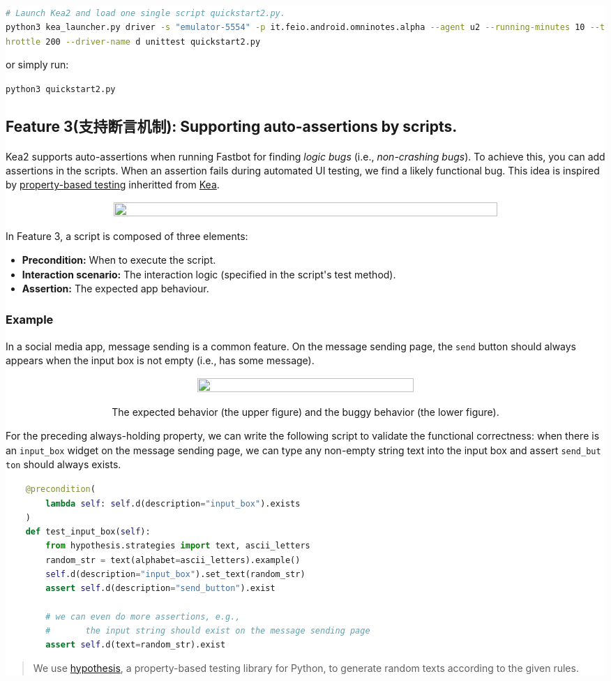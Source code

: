 ```bash
# Launch Kea2 and load one single script quickstart2.py.
python3 kea_launcher.py driver -s "emulator-5554" -p it.feio.android.omninotes.alpha --agent u2 --running-minutes 10 --throttle 200 --driver-name d unittest quickstart2.py
```

or simply run:

```python
python3 quickstart2.py
```



## Feature 3(支持断言机制): Supporting auto-assertions by scripts.

Kea2 supports auto-assertions when running Fastbot for finding *logic bugs* (i.e., *non-crashing bugs*). To achieve this, you can add assertions in the scripts. When an assertion fails during automated UI testing, we find a likely functional bug. This idea is inspired by  [property-based testing](https://en.wikipedia.org/wiki/Software_testing#Property_testing) inheritted from [Kea](https://github.com/ecnusse/Kea).

<div align="center">
    <img src="docs/stage3.png" style="border-radius: 14px; width: 80%; height: 80%;"/> 
</div>

In Feature 3, a script is composed of three elements:

- **Precondition:** When to execute the script.
- **Interaction scenario:** The interaction logic (specified in the script's test method).
- **Assertion:** The expected app behaviour.

### Example

In a social media app, message sending is a common feature. On the message sending page, the `send` button should always appears when the input box is not empty (i.e., has some message).

<div align="center" >
    <div >
        <img src="docs/socialAppBug.png" style="border-radius: 14px; width:60%; height:70%;"/>
    </div>
    <p>The expected behavior (the upper figure) and the buggy behavior (the lower figure).
<p/>
</div>

For the preceding always-holding property, we can write the following script to validate the functional correctness: when there is an `input_box` widget on the message sending page, we can type any non-empty string text into the input box and assert `send_button` should always exists.


```python
    @precondition(
        lambda self: self.d(description="input_box").exists
    )
    def test_input_box(self):
        from hypothesis.strategies import text, ascii_letters
        random_str = text(alphabet=ascii_letters).example()
        self.d(description="input_box").set_text(random_str)
        assert self.d(description="send_button").exist

        # we can even do more assertions, e.g.,
        #       the input string should exist on the message sending page
        assert self.d(text=random_str).exist
```
>  We use [hypothesis](https://github.com/HypothesisWorks/hypothesis), a property-based testing library for Python, to generate random texts according to the given rules.
